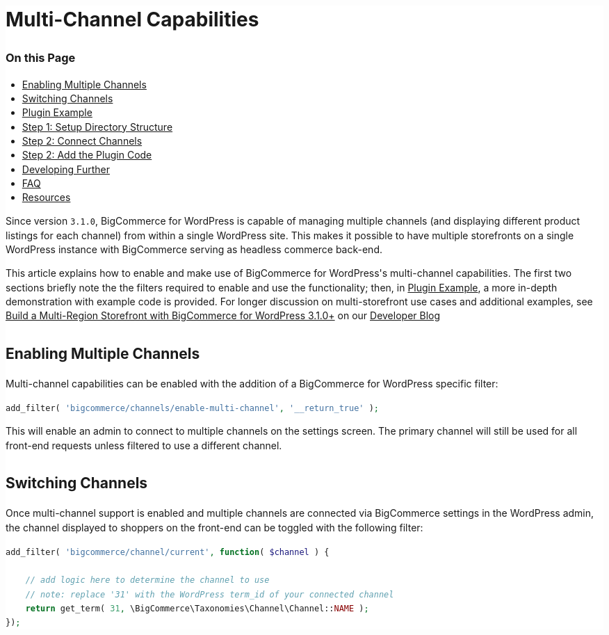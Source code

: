 # Multi-Channel Capabilities

<div class="otp" id="no-index">

### On this Page
- [Enabling Multiple Channels](#enabling-multiple-channels)
- [Switching Channels](#switching-channels)
- [Plugin Example](#plugin-example)
- [Step 1: Setup Directory Structure](#step-1-setup-directory-structure)
- [Step 2: Connect Channels](#step-2-connect-channels)
- [Step 2: Add the Plugin Code](#step-2-add-the-plugin-code)
- [Developing Further](#developing-further)
- [FAQ](#faq)
- [Resources](#resources)

</div>

Since version `3.1.0`, BigCommerce for WordPress is capable of managing multiple channels (and displaying different product listings for each channel) from within a single WordPress site. This makes it possible to have multiple storefronts on a single WordPress instance with BigCommerce serving as headless commerce back-end.

This article explains how to enable and make use of BigCommerce for WordPress's multi-channel capabilities. The first two sections briefly note the the filters required to enable and use the functionality; then, in [Plugin Example](#plugin-example), a more in-depth demonstration with example code is provided. For longer discussion on multi-storefront use cases and additional examples, see [Build a Multi-Region Storefront with BigCommerce for WordPress 3.1.0+](https://medium.com/bigcommerce-developer-blog/build-a-multi-region-storefront-with-bigcommerce-for-wordpress-3-1-0-80cf56c3e8e9) on our [Developer Blog](https://medium.com/bigcommerce-developer-blog)

## Enabling Multiple Channels

Multi-channel capabilities can be enabled with the addition of a BigCommerce for WordPress specific filter:

```php
add_filter( 'bigcommerce/channels/enable-multi-channel', '__return_true' );
```

This will enable an admin to connect to multiple channels on the settings screen. The primary channel will still be used for all front-end requests unless filtered to use a different channel.

## Switching Channels

Once multi-channel support is enabled and multiple channels are connected via BigCommerce settings in the WordPress admin, the channel displayed to shoppers on the front-end can be toggled with the following filter:

```php
add_filter( 'bigcommerce/channel/current', function( $channel ) {

    // add logic here to determine the channel to use
    // note: replace '31' with the WordPress term_id of your connected channel
    return get_term( 31, \BigCommerce\Taxonomies\Channel\Channel::NAME );
});
```
